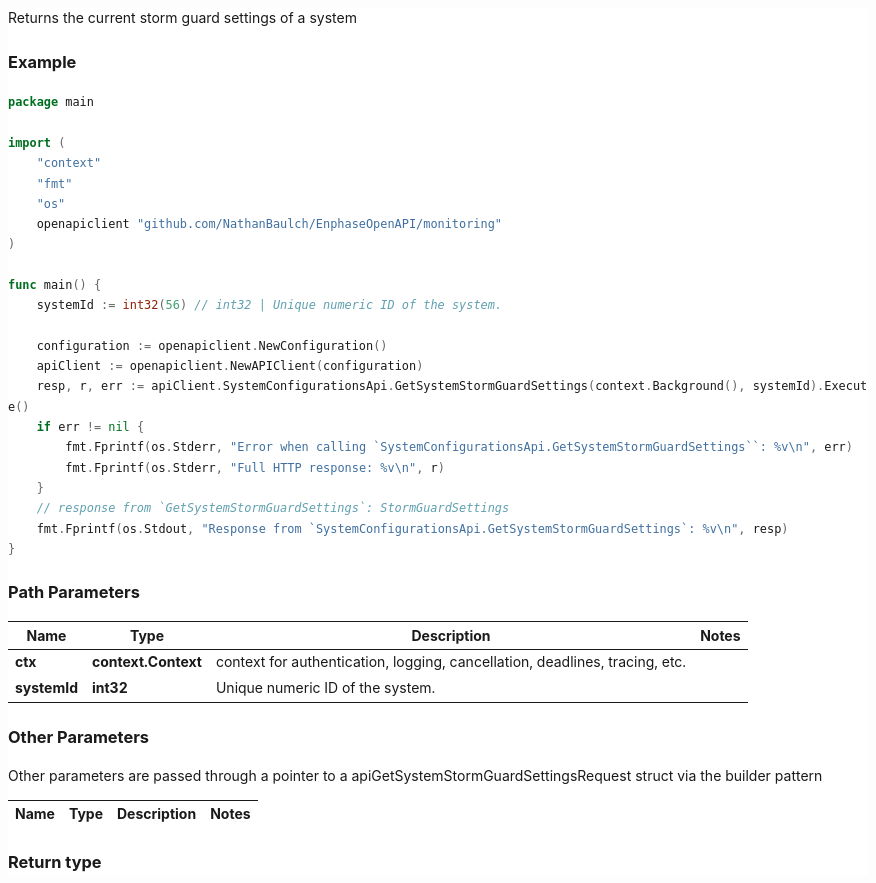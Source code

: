 Returns the current storm guard settings of a system



### Example

```go
package main

import (
    "context"
    "fmt"
    "os"
    openapiclient "github.com/NathanBaulch/EnphaseOpenAPI/monitoring"
)

func main() {
    systemId := int32(56) // int32 | Unique numeric ID of the system.

    configuration := openapiclient.NewConfiguration()
    apiClient := openapiclient.NewAPIClient(configuration)
    resp, r, err := apiClient.SystemConfigurationsApi.GetSystemStormGuardSettings(context.Background(), systemId).Execute()
    if err != nil {
        fmt.Fprintf(os.Stderr, "Error when calling `SystemConfigurationsApi.GetSystemStormGuardSettings``: %v\n", err)
        fmt.Fprintf(os.Stderr, "Full HTTP response: %v\n", r)
    }
    // response from `GetSystemStormGuardSettings`: StormGuardSettings
    fmt.Fprintf(os.Stdout, "Response from `SystemConfigurationsApi.GetSystemStormGuardSettings`: %v\n", resp)
}
```

### Path Parameters


Name | Type | Description  | Notes
------------- | ------------- | ------------- | -------------
**ctx** | **context.Context** | context for authentication, logging, cancellation, deadlines, tracing, etc.
**systemId** | **int32** | Unique numeric ID of the system. | 

### Other Parameters

Other parameters are passed through a pointer to a apiGetSystemStormGuardSettingsRequest struct via the builder pattern


Name | Type | Description  | Notes
------------- | ------------- | ------------- | -------------


### Return type
